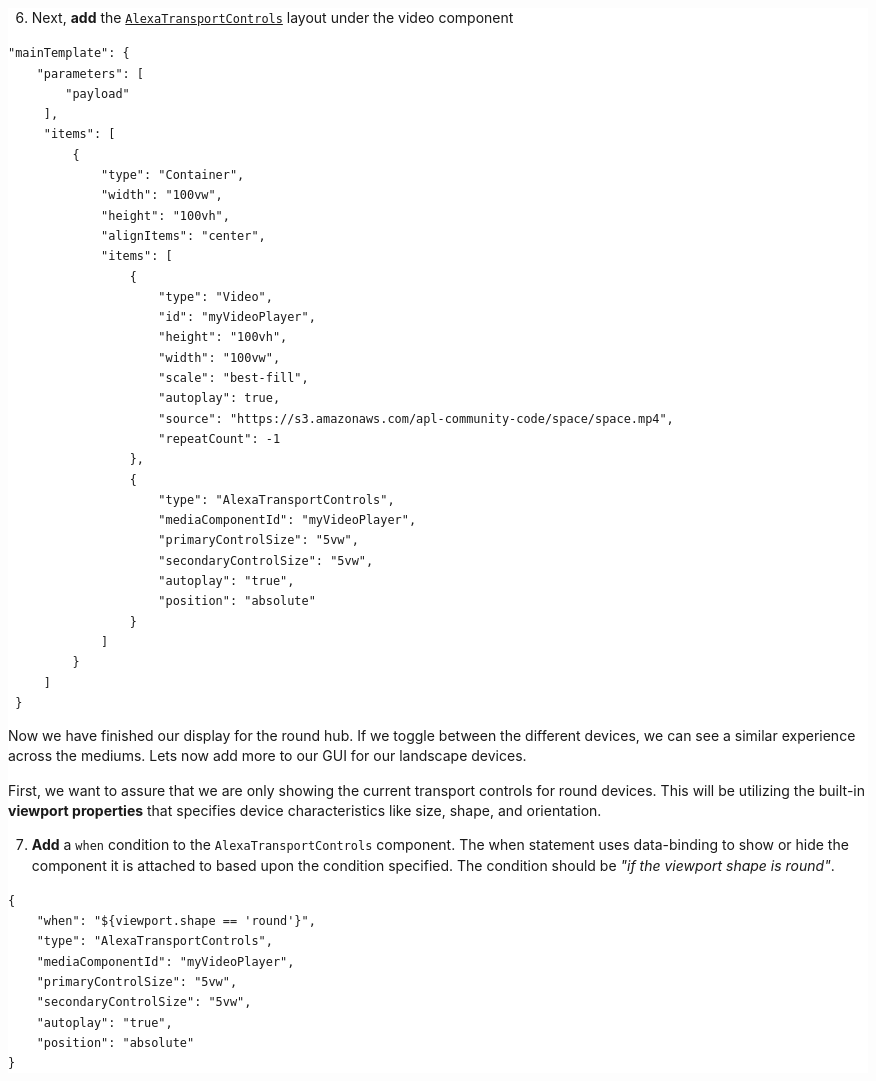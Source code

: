6. Next, **add** the [`AlexaTransportControls`](https://developer.amazon.com/docs/alexa-presentation-language/apl-transport-controls-layout.html) layout under the video component

```
"mainTemplate": {
    "parameters": [
        "payload"
     ],
     "items": [
         {
             "type": "Container",
             "width": "100vw",
             "height": "100vh",
             "alignItems": "center",
             "items": [
                 {
                     "type": "Video",
                     "id": "myVideoPlayer",
                     "height": "100vh",
                     "width": "100vw",
                     "scale": "best-fill",
                     "autoplay": true,
                     "source": "https://s3.amazonaws.com/apl-community-code/space/space.mp4",
                     "repeatCount": -1
                 },
                 {
                     "type": "AlexaTransportControls",
                     "mediaComponentId": "myVideoPlayer",
                     "primaryControlSize": "5vw",
                     "secondaryControlSize": "5vw",
                     "autoplay": "true",
                     "position": "absolute"
                 }
             ]
         }
     ]
 }
```

Now we have finished our display for the round hub. If we toggle between the different devices, we can see a similar experience across the mediums. Lets now add more to our GUI for our landscape devices.

First, we want to assure that we are only showing the current transport controls for round devices. This will be utilizing the built-in **viewport properties** that specifies device characteristics like size, shape, and orientation.

7. **Add** a `when` condition to the `AlexaTransportControls` component. The when statement uses data-binding to show or hide the component it is attached to based upon the condition specified. The condition should be _"if the viewport shape is round"_.

```
{
    "when": "${viewport.shape == 'round'}",
    "type": "AlexaTransportControls",
    "mediaComponentId": "myVideoPlayer",
    "primaryControlSize": "5vw",
    "secondaryControlSize": "5vw",
    "autoplay": "true",
    "position": "absolute"
}
```
